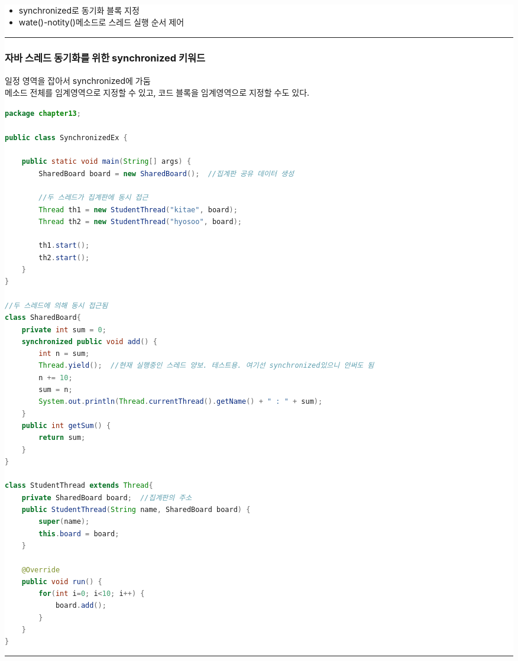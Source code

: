 * synchronized로 동기화 블록 지정
* wate()-notity()메소드로 스레드 실행 순서 제어

---

### 자바 스레드 동기화를 위한 synchronized 키워드

일정 영역을 잡아서 synchronized에 가둠   
메소드 전체를 임계영역으로 지정할 수 있고, 코드 블록을 임계영역으로 지정할 수도 있다.

```java
package chapter13;

public class SynchronizedEx {

	public static void main(String[] args) {
		SharedBoard board = new SharedBoard();  //집계판 공유 데이터 생성
		
		//두 스레드가 집계판에 동시 접근
		Thread th1 = new StudentThread("kitae", board);
		Thread th2 = new StudentThread("hyosoo", board);
		
		th1.start();
		th2.start();
	}
}

//두 스레드에 의해 동시 접근됨
class SharedBoard{
	private int sum = 0;
	synchronized public void add() {
		int n = sum;
		Thread.yield();  //현재 실행중인 스레드 양보. 테스트용. 여기선 synchronized있으니 안써도 됨
		n += 10;
		sum = n;
		System.out.println(Thread.currentThread().getName() + " : " + sum);
	}
	public int getSum() {
		return sum;
	}
}

class StudentThread extends Thread{
	private SharedBoard board;  //집계판의 주소
	public StudentThread(String name, SharedBoard board) {
		super(name);
		this.board = board;
	}
	
	@Override
	public void run() {
		for(int i=0; i<10; i++) {
			board.add();
		}
	}
}
```

---